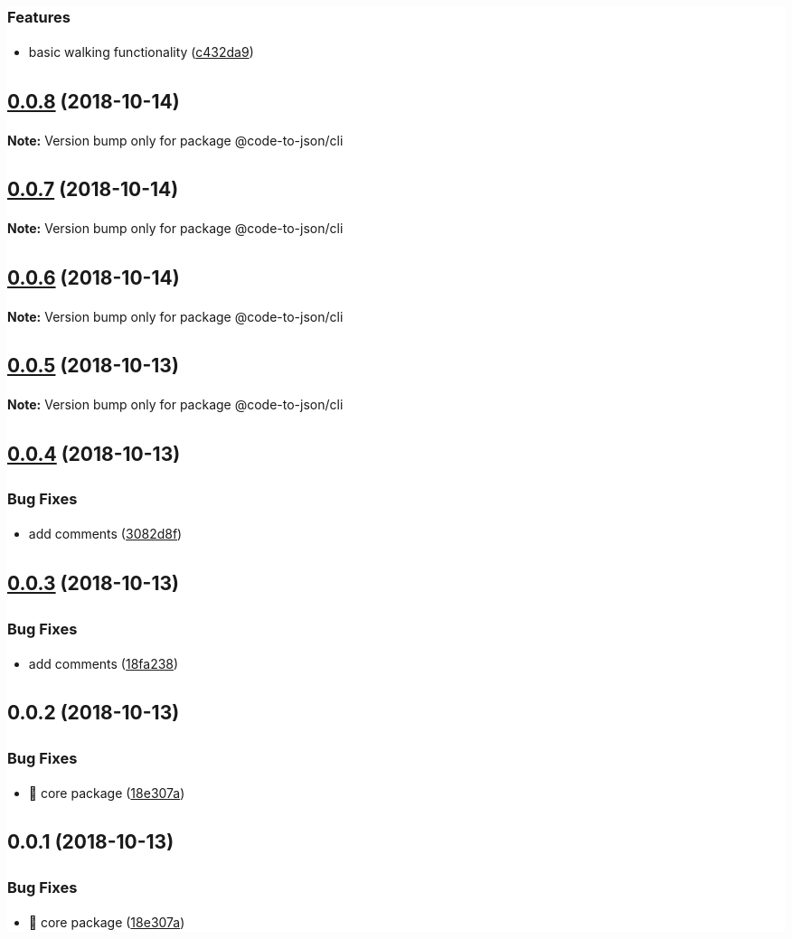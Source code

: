 ### Features

- basic walking functionality ([c432da9](https://github.com/code-to-json/code-to-json/commit/c432da9))

## [0.0.8](https://github.com/code-to-json/code-to-json/compare/@code-to-json/cli@0.0.7...@code-to-json/cli@0.0.8) (2018-10-14)

**Note:** Version bump only for package @code-to-json/cli

## [0.0.7](https://github.com/code-to-json/code-to-json/compare/@code-to-json/cli@0.0.6...@code-to-json/cli@0.0.7) (2018-10-14)

**Note:** Version bump only for package @code-to-json/cli

## [0.0.6](https://github.com/code-to-json/code-to-json/compare/@code-to-json/cli@0.0.5...@code-to-json/cli@0.0.6) (2018-10-14)

**Note:** Version bump only for package @code-to-json/cli

## [0.0.5](https://github.com/code-to-json/code-to-json/compare/@code-to-json/cli@0.0.4...@code-to-json/cli@0.0.5) (2018-10-13)

**Note:** Version bump only for package @code-to-json/cli

## [0.0.4](https://github.com/code-to-json/code-to-json/compare/@code-to-json/cli@0.0.3...@code-to-json/cli@0.0.4) (2018-10-13)

### Bug Fixes

- add comments ([3082d8f](https://github.com/code-to-json/code-to-json/commit/3082d8f))

## [0.0.3](https://github.com/code-to-json/code-to-json/compare/@code-to-json/cli@0.0.2...@code-to-json/cli@0.0.3) (2018-10-13)

### Bug Fixes

- add comments ([18fa238](https://github.com/code-to-json/code-to-json/commit/18fa238))

## 0.0.2 (2018-10-13)

### Bug Fixes

- 🐛 core package ([18e307a](https://github.com/code-to-json/code-to-json/commit/18e307a))

## 0.0.1 (2018-10-13)

### Bug Fixes

- 🐛 core package ([18e307a](https://github.com/code-to-json/code-to-json/commit/18e307a))
